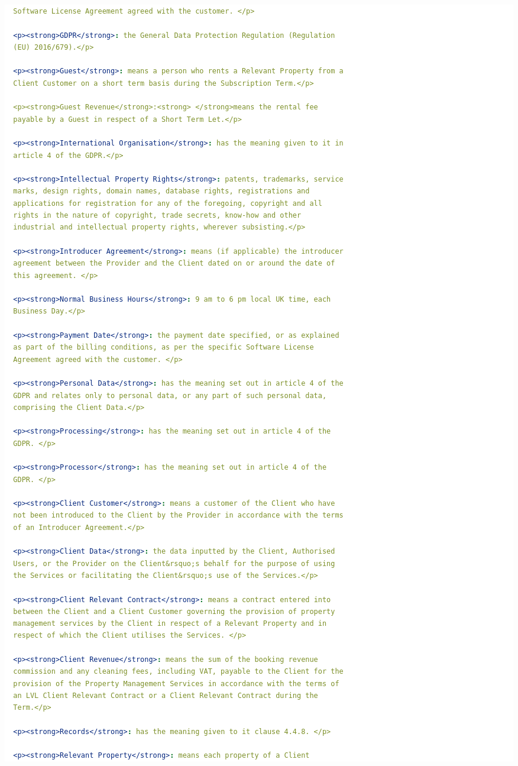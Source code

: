 ```yaml
  Software License Agreement agreed with the customer. </p>

  <p><strong>GDPR</strong>: the General Data Protection Regulation (Regulation
  (EU) 2016/679).</p>

  <p><strong>Guest</strong>: means a person who rents a Relevant Property from a
  Client Customer on a short term basis during the Subscription Term.</p>

  <p><strong>Guest Revenue</strong>:<strong> </strong>means the rental fee
  payable by a Guest in respect of a Short Term Let.</p>

  <p><strong>International Organisation</strong>: has the meaning given to it in
  article 4 of the GDPR.</p>

  <p><strong>Intellectual Property Rights</strong>: patents, trademarks, service
  marks, design rights, domain names, database rights, registrations and
  applications for registration for any of the foregoing, copyright and all
  rights in the nature of copyright, trade secrets, know-how and other
  industrial and intellectual property rights, wherever subsisting.</p>

  <p><strong>Introducer Agreement</strong>: means (if applicable) the introducer
  agreement between the Provider and the Client dated on or around the date of
  this agreement. </p>

  <p><strong>Normal Business Hours</strong>: 9 am to 6 pm local UK time, each
  Business Day.</p>

  <p><strong>Payment Date</strong>: the payment date specified, or as explained
  as part of the billing conditions, as per the specific Software License
  Agreement agreed with the customer. </p>

  <p><strong>Personal Data</strong>: has the meaning set out in article 4 of the
  GDPR and relates only to personal data, or any part of such personal data,
  comprising the Client Data.</p>

  <p><strong>Processing</strong>: has the meaning set out in article 4 of the
  GDPR. </p>

  <p><strong>Processor</strong>: has the meaning set out in article 4 of the
  GDPR. </p>

  <p><strong>Client Customer</strong>: means a customer of the Client who have
  not been introduced to the Client by the Provider in accordance with the terms
  of an Introducer Agreement.</p>

  <p><strong>Client Data</strong>: the data inputted by the Client, Authorised
  Users, or the Provider on the Client&rsquo;s behalf for the purpose of using
  the Services or facilitating the Client&rsquo;s use of the Services.</p>

  <p><strong>Client Relevant Contract</strong>: means a contract entered into
  between the Client and a Client Customer governing the provision of property
  management services by the Client in respect of a Relevant Property and in
  respect of which the Client utilises the Services. </p>

  <p><strong>Client Revenue</strong>: means the sum of the booking revenue
  commission and any cleaning fees, including VAT, payable to the Client for the
  provision of the Property Management Services in accordance with the terms of
  an LVL Client Relevant Contract or a Client Relevant Contract during the
  Term.</p>

  <p><strong>Records</strong>: has the meaning given to it clause 4.4.8. </p>

  <p><strong>Relevant Property</strong>: means each property of a Client
```